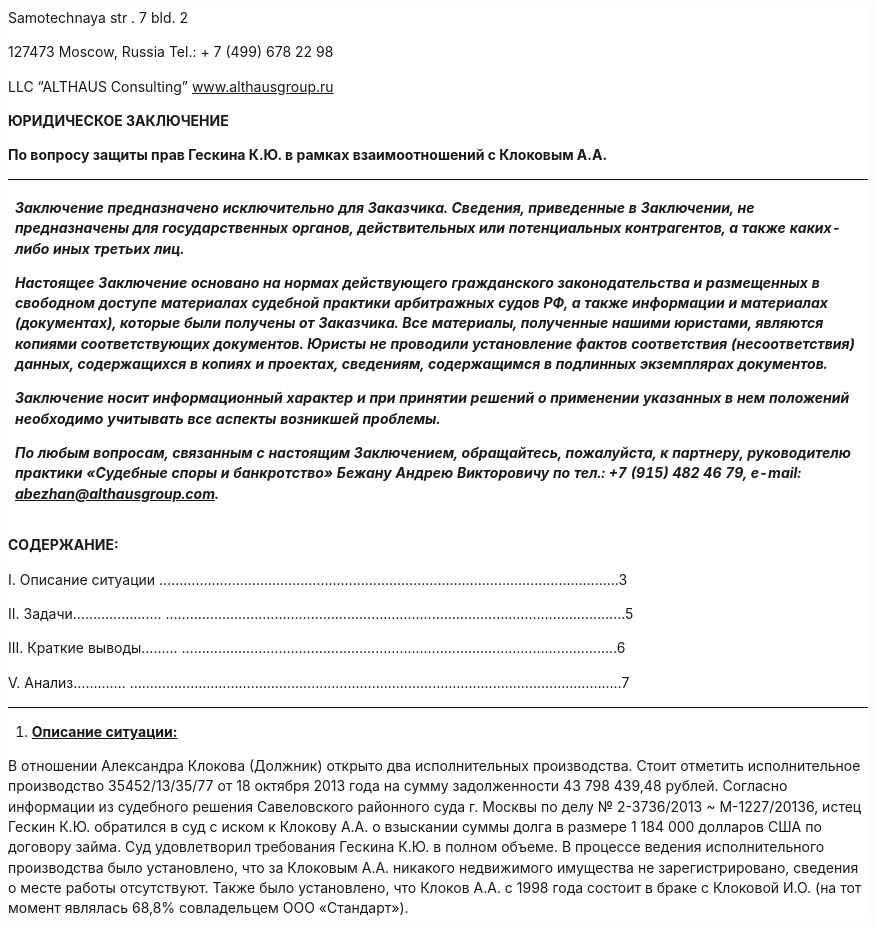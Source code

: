 Samotechnaya str . 7 bld. 2

127473 Moscow, Russia Tel.: + 7 (499) 678 22 98

LLC “ALTHAUS Consulting” www.althausgroup.ru

**ЮРИДИЧЕСКОЕ ЗАКЛЮЧЕНИЕ**

**По вопросу защиты прав Гескина К.Ю. в рамках взаимоотношений с Клоковым А.А.**

<table>
<colgroup>
<col style="width: 100%" />
</colgroup>
<thead>
<tr>
<th style="text-align: left;"><p><em>Заключение предназначено исключительно для Заказчика. Сведения, приведенные в Заключении, не предназначены для государственных органов, действительных или потенциальных контрагентов, а также каких-либо иных третьих лиц.</em></p>
<p><em>Настоящее Заключение основано на нормах действующего гражданского законодательства и размещенных в свободном доступе материалах судебной практики арбитражных судов РФ, а также информации и материалах (документах), которые были получены от Заказчика. Все материалы, полученные нашими юристами, являются копиями соответствующих документов. Юристы не проводили установление фактов соответствия (несоответствия) данных, содержащихся в копиях и проектах, сведениям, содержащимся в подлинных экземплярах документов.</em></p>
<p><em>Заключение носит информационный характер и при принятии решений о применении указанных в нем положений необходимо учитывать все аспекты возникшей проблемы.</em></p>
<p><em>По любым вопросам, связанным с настоящим Заключением, обращайтесь, пожалуйста, к партнеру, руководителю практики «Судебные споры и банкротство» Бежану Андрею Викторовичу по тел.: +7 (915) 482 46 79, e-mail: <a href="mailto:abezhan@althausgroup.com">abezhan@althausgroup.com</a>.</em></p></th>
</tr>
</thead>
<tbody>
</tbody>
</table>

**СОДЕРЖАНИЕ:**

I. Описание ситуации ……………………………………………………………………………………………………3

II\. Задачи…………………. ……………………………………………………………………………………………………5

III\. Краткие выводы……... ………………………………………………………………………………………………6

V. Анализ…………. ………………………………………………………………………………………………………..…7

**  **

1.  **<u>Описание ситуации:</u>**

В отношении Александра Клокова (Должник) открыто два исполнительных производства. Стоит отметить исполнительное производство 35452/13/35/77 от 18 октября 2013 года на сумму задолженности 43 798 439,48 рублей. Согласно информации из судебного решения Савеловского районного суда г. Москвы по делу № 2-3736/2013 ~ М-1227/20136, истец Гескин К.Ю. обратился в суд с иском к Клокову А.А. о взыскании суммы долга в размере 1 184 000 долларов США по договору займа. Суд удовлетворил требования Гескина К.Ю. в полном объеме. В процессе ведения исполнительного производства было установлено, что за Клоковым А.А. никакого недвижимого имущества не зарегистрировано, сведения о месте работы отсутствуют. Также было установлено, что Клоков А.А. с 1998 года состоит в браке с Клоковой И.О. (на тот момент являлась 68,8% совладельцем ООО «Стандарт»).
